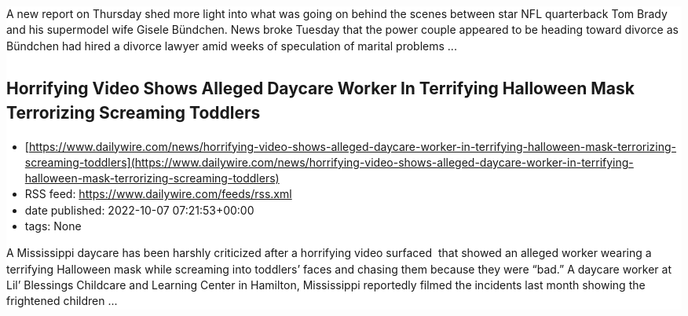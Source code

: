 A new report on Thursday shed more light into what was going on behind the scenes between star NFL quarterback Tom Brady and his supermodel wife Gisele Bündchen. News broke Tuesday that the power couple appeared to be heading toward divorce as Bündchen had hired a divorce lawyer amid weeks of speculation of marital problems ...

## Horrifying Video Shows Alleged Daycare Worker In Terrifying Halloween Mask Terrorizing Screaming Toddlers
 - [https://www.dailywire.com/news/horrifying-video-shows-alleged-daycare-worker-in-terrifying-halloween-mask-terrorizing-screaming-toddlers](https://www.dailywire.com/news/horrifying-video-shows-alleged-daycare-worker-in-terrifying-halloween-mask-terrorizing-screaming-toddlers)
 - RSS feed: https://www.dailywire.com/feeds/rss.xml
 - date published: 2022-10-07 07:21:53+00:00
 - tags: None

A Mississippi daycare has been harshly criticized after a horrifying video surfaced  that showed an alleged worker wearing a terrifying Halloween mask while screaming into toddlers’ faces and chasing them because they were “bad.” A daycare worker at Lil’ Blessings Childcare and Learning Center in Hamilton, Mississippi reportedly filmed the incidents last month showing the frightened children ...
